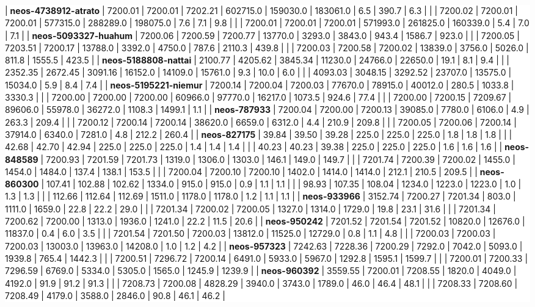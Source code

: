 | **neos-4738912-atrato**       | 7200.01    | 7200.01     | 7202.21      | 602715.0   | 159030.0    | 183061.0     | 6.5           | 390.7       | 6.3          |
|                               | 7200.02    | 7200.01     | 7200.01      | 577315.0   | 288289.0    | 198075.0     | 7.6           | 7.1         | 9.8          |
|                               | 7200.01    | 7200.01     | 7200.01      | 571993.0   | 261825.0    | 160339.0     | 5.4           | 7.0         | 7.1          |
| **neos-5093327-huahum**       | 7200.06    | 7200.59     | 7200.77      | 13770.0    | 3293.0      | 3843.0       | 943.4         | 1586.7      | 923.0        |
|                               | 7200.05    | 7203.51     | 7200.17      | 13788.0    | 3392.0      | 4750.0       | 787.6         | 2110.3      | 439.8        |
|                               | 7200.03    | 7200.58     | 7200.02      | 13839.0    | 3756.0      | 5026.0       | 811.8         | 1555.5      | 423.5        |
| **neos-5188808-nattai**       | 2100.77    | 4205.62     | 3845.34      | 11230.0    | 24766.0     | 22650.0      | 19.1          | 8.1         | 9.4          |
|                               | 2352.35    | 2672.45     | 3091.16      | 16152.0    | 14109.0     | 15761.0      | 9.3           | 10.0        | 6.0          |
|                               | 4093.03    | 3048.15     | 3292.52      | 23707.0    | 13575.0     | 15034.0      | 5.9           | 8.4         | 7.4          |
| **neos-5195221-niemur**       | 7200.14    | 7200.04     | 7200.03      | 77670.0    | 78915.0     | 40012.0      | 280.5         | 1033.8      | 3330.3       |
|                               | 7200.00    | 7200.00     | 7200.00      | 60966.0    | 97770.0     | 16217.0      | 1073.5        | 924.6       | 77.4         |
|                               | 7200.00    | 7200.15     | 7209.67      | 89606.0    | 55978.0     | 36272.0      | 1108.3        | 1499.1      | 1.1          |
| **neos-787933**               | 7200.04    | 7200.00     | 7200.13      | 39085.0    | 7780.0      | 6106.0       | 4.9           | 263.3       | 209.4        |
|                               | 7200.12    | 7200.14     | 7200.14      | 38620.0    | 6659.0      | 6312.0       | 4.4           | 210.9       | 209.8        |
|                               | 7200.05    | 7200.06     | 7200.14      | 37914.0    | 6340.0      | 7281.0       | 4.8           | 212.2       | 260.4        |
| **neos-827175**               | 39.84      | 39.50       | 39.28        | 225.0      | 225.0       | 225.0        | 1.8           | 1.8         | 1.8          |
|                               | 42.68      | 42.70       | 42.94        | 225.0      | 225.0       | 225.0        | 1.4           | 1.4         | 1.4          |
|                               | 40.23      | 40.23       | 39.38        | 225.0      | 225.0       | 225.0        | 1.6           | 1.6         | 1.6          |
| **neos-848589**               | 7200.93    | 7201.59     | 7201.73      | 1319.0     | 1306.0      | 1303.0       | 146.1         | 149.0       | 149.7        |
|                               | 7201.74    | 7200.39     | 7200.02      | 1455.0     | 1454.0      | 1484.0       | 137.4         | 138.1       | 153.5        |
|                               | 7200.04    | 7200.10     | 7200.10      | 1402.0     | 1414.0      | 1414.0       | 212.1         | 210.5       | 209.5        |
| **neos-860300**               | 107.41     | 102.88      | 102.62       | 1334.0     | 915.0       | 915.0        | 0.9           | 1.1         | 1.1          |
|                               | 98.93      | 107.35      | 108.04       | 1234.0     | 1223.0      | 1223.0       | 1.0           | 1.3         | 1.3          |
|                               | 112.66     | 112.64      | 112.69       | 1511.0     | 1178.0      | 1178.0       | 1.2           | 1.1         | 1.1          |
| **neos-933966**               | 3152.74    | 7200.27     | 7201.34      | 803.0      | 1111.0      | 1659.0       | 22.8          | 22.2        | 29.0         |
|                               | 7201.34    | 7200.02     | 7200.05      | 1327.0     | 1314.0      | 1729.0       | 19.8          | 23.1        | 31.6         |
|                               | 7201.34    | 7200.62     | 7200.00      | 1313.0     | 1936.0      | 1241.0       | 22.2          | 11.5        | 20.6         |
| **neos-950242**               | 7201.52    | 7201.54     | 7201.52      | 10820.0    | 12676.0     | 11837.0      | 0.4           | 6.0         | 3.5          |
|                               | 7201.54    | 7201.50     | 7200.03      | 13812.0    | 11525.0     | 12729.0      | 0.8           | 1.1         | 4.8          |
|                               | 7200.03    | 7200.03     | 7200.03      | 13003.0    | 13963.0     | 14208.0      | 1.0           | 1.2         | 4.2          |
| **neos-957323**               | 7242.63    | 7228.36     | 7200.29      | 7292.0     | 7042.0      | 5093.0       | 1939.8        | 765.4       | 1442.3       |
|                               | 7200.51    | 7296.72     | 7200.14      | 6491.0     | 5933.0      | 5967.0       | 1292.8        | 1595.1      | 1599.7       |
|                               | 7200.01    | 7200.33     | 7296.59      | 6769.0     | 5334.0      | 5305.0       | 1565.0        | 1245.9      | 1239.9       |
| **neos-960392**               | 3559.55    | 7200.01     | 7208.55      | 1820.0     | 4049.0      | 4192.0       | 91.9          | 91.2        | 91.3         |
|                               | 7208.73    | 7200.08     | 4828.29      | 3940.0     | 3743.0      | 1789.0       | 46.0          | 46.4        | 48.1         |
|                               | 7208.33    | 7208.60     | 7208.49      | 4179.0     | 3588.0      | 2846.0       | 90.8          | 46.1        | 46.2         |